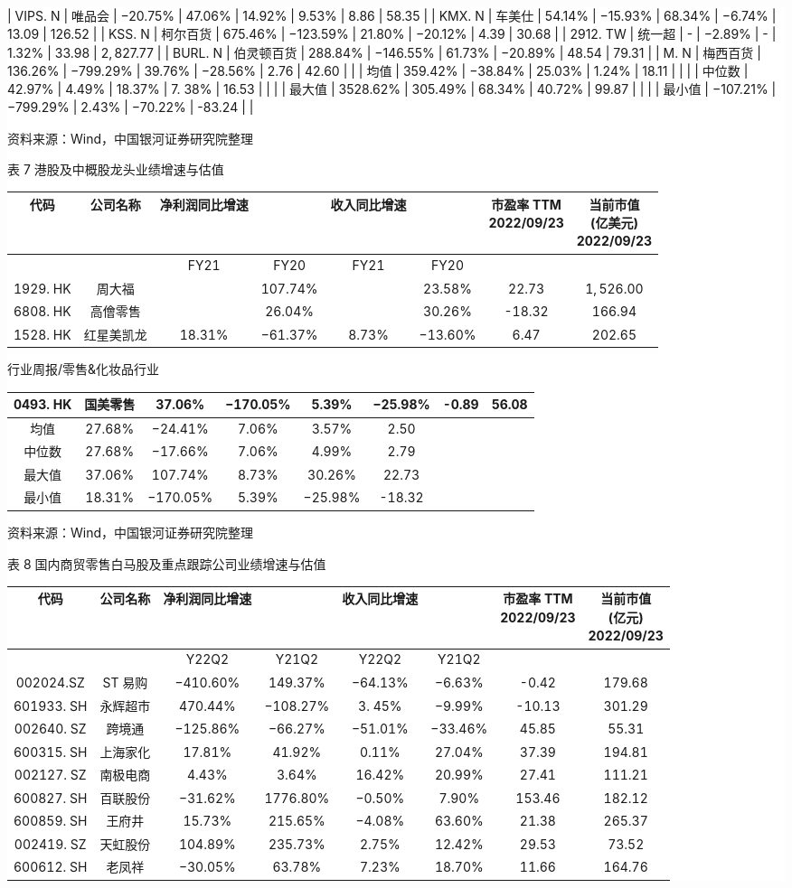 | VIPS. N | 唯品会 | $-20.75 \%$ | $47.06 \%$ | $14.92 \%$ | $9.53 \%$ | 8.86 | 58.35 |
| KMX. N | 车美仕 | $54.14 \%$ | $-15.93 \%$ | $68.34 \%$ | $-6.74 \%$ | 13.09 | 126.52 |
| KSS. N | 柯尔百货 | $675.46 \%$ | $-123.59 \%$ | $21.80 \%$ | $-20.12 \%$ | 4.39 | 30.68 |
| 2912. TW | 统一超 | - | $-2.89 \%$ | - | $1.32 \%$ | 33.98 | $2,827.77$ |
| BURL. N | 伯灵顿百货 | $288.84 \%$ | $-146.55 \%$ | $61.73 \%$ | $-20.89 \%$ | 48.54 | 79.31 |
| M. N | 梅西百货 | $136.26 \%$ | $-799.29 \%$ | $39.76 \%$ | $-28.56 \%$ | 2.76 | 42.60 |
|  | 均值 | $359.42 \%$ | $-38.84 \%$ | $25.03 \%$ | $1.24 \%$ | 18.11 |  |
|  | 中位数 | $42.97 \%$ | $4.49 \%$ | $18.37 \%$ | 7. $38 \%$ | 16.53 |  |
|  | 最大值 | $3528.62 \%$ | $305.49 \%$ | $68.34 \%$ | $40.72 \%$ | 99.87 |  |
|  | 最小值 | $-107.21 \%$ | $-799.29 \%$ | $2.43 \%$ | $-70.22 \%$ | -83.24 |  |

资料来源：Wind，中国银河证券研究院整理

表 7 港股及中概股龙头业绩增速与估值

| 代码 | 公司名称 | 净利润同比增速 |  | 收入同比增速 |  | 市盈率 TTM <br> 2022/09/23 | 当前市值 <br> (亿美元) <br> 2022/09/23 |
| :---: | :---: | :---: | :---: | :---: | :---: | :---: | :---: |
|  |  | FY21 | FY20 | FY21 | FY20 |  |  |
| 1929. HK | 周大福 |  | $107.74 \%$ |  | $23.58 \%$ | 22.73 | $1,526.00$ |
| 6808. HK | 高儈零售 |  | $26.04 \%$ |  | $30.26 \%$ | -18.32 | 166.94 |
| 1528. HK | 红星美凯龙 | $18.31 \%$ | $-61.37 \%$ | $8.73 \%$ | $-13.60 \%$ | 6.47 | 202.65 |

行业周报/零售\&化妆品行业

| 0493. HK | 国美零售 | $37.06 \%$ | $-170.05 \%$ | $5.39 \%$ | $-25.98 \%$ | -0.89 | 56.08 |
| :---: | :---: | :---: | :---: | :---: | :---: | :---: | :---: |
| 均值 | $27.68 \%$ | $-24.41 \%$ | $7.06 \%$ | $3.57 \%$ | 2.50 |  |  |
| 中位数 | $27.68 \%$ | $-17.66 \%$ | $7.06 \%$ | $4.99 \%$ | 2.79 |  |  |
| 最大值 | $37.06 \%$ | $107.74 \%$ | $8.73 \%$ | $30.26 \%$ | 22.73 |  |  |
| 最小值 | $18.31 \%$ | $-170.05 \%$ | $5.39 \%$ | $-25.98 \%$ | -18.32 |  |  |

资料来源：Wind，中国银河证券研究院整理

表 8 国内商贸零售白马股及重点跟踪公司业绩增速与估值

| 代码 | 公司名称 | 净利润同比增速 |  | 收入同比增速 |  | 市盈率 TTM <br> 2022/09/23 | 当前市值 <br> (亿元) <br> $2022 / 09 / 23$ |
| :---: | :---: | :---: | :---: | :---: | :---: | :---: | :---: |
|  |  | $\mathrm{Y} 22 \mathrm{Q} 2$ | $\mathrm{Y} 21 \mathrm{Q} 2$ | $\mathrm{Y} 22 \mathrm{Q} 2$ | Y21Q2 |  |  |
| 002024.SZ | ST 易购 | $-410.60 \%$ | $149.37 \%$ | $-64.13 \%$ | $-6.63 \%$ | -0.42 | 179.68 |
| 601933. SH | 永辉超市 | $470.44 \%$ | $-108.27 \%$ | 3. $45 \%$ | $-9.99 \%$ | -10.13 | 301.29 |
| 002640. SZ | 跨境通 | $-125.86 \%$ | $-66.27 \%$ | $-51.01 \%$ | $-33.46 \%$ | 45.85 | 55.31 |
| 600315. SH | 上海家化 | $17.81 \%$ | $41.92 \%$ | $0.11 \%$ | $27.04 \%$ | 37.39 | 194.81 |
| 002127. SZ | 南极电商 | $4.43 \%$ | $3.64 \%$ | $16.42 \%$ | $20.99 \%$ | 27.41 | 111.21 |
| 600827. SH | 百联股份 | $-31.62 \%$ | $1776.80 \%$ | $-0.50 \%$ | $7.90 \%$ | 153.46 | 182.12 |
| 600859. SH | 王府井 | $15.73 \%$ | $215.65 \%$ | $-4.08 \%$ | $63.60 \%$ | 21.38 | 265.37 |
| 002419. SZ | 天虹股份 | $104.89 \%$ | $235.73 \%$ | $2.75 \%$ | $12.42 \%$ | 29.53 | 73.52 |
| 600612. SH | 老凤祥 | $-30.05 \%$ | $63.78 \%$ | $7.23 \%$ | $18.70 \%$ | 11.66 | 164.76 |